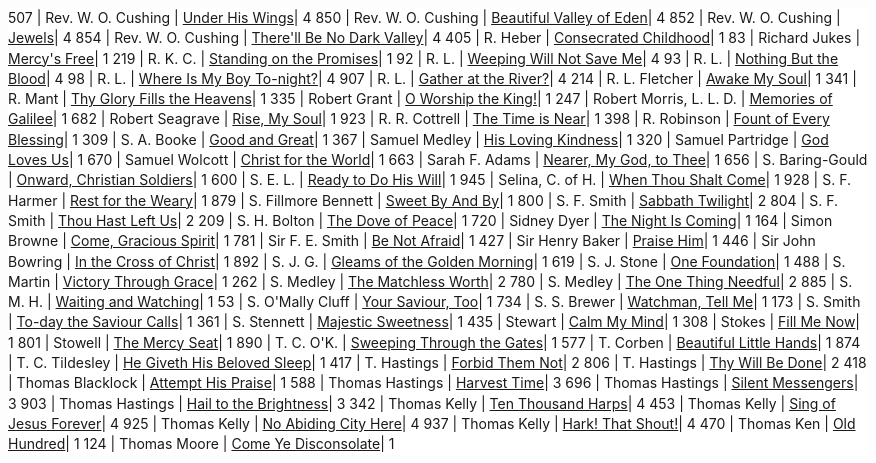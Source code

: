 507  | Rev. W. O. Cushing | [Under His Wings](../gitsongs/507.md)| 4
850  | Rev. W. O. Cushing | [Beautiful Valley of Eden](../gitsongs/850.md)| 4
852  | Rev. W. O. Cushing | [Jewels](../gitsongs/852.md)| 4
854  | Rev. W. O. Cushing | [There'll Be No Dark Valley](../gitsongs/854.md)| 4
405  | R. Heber | [Consecrated Childhood](../gitsongs/405.md)| 1
83  | Richard Jukes | [Mercy's Free](../gitsongs/083.md)| 1
219  | R. K. C. | [Standing on the Promises](../gitsongs/219.md)| 1
92  | R. L. | [Weeping Will Not Save Me](../gitsongs/092.md)| 4
93  | R. L. | [Nothing But the Blood](../gitsongs/093.md)| 4
98  | R. L. | [Where Is My Boy To-night?](../gitsongs/098.md)| 4
907  | R. L. | [Gather at the River?](../gitsongs/907.md)| 4
214  | R. L. Fletcher | [Awake My Soul](../gitsongs/214.md)| 1
341  | R. Mant | [Thy Glory Fills the Heavens](../gitsongs/341.md)| 1
335  | Robert Grant | [O Worship the King!](../gitsongs/335.md)| 1
247  | Robert Morris, L. L. D. | [Memories of Galilee](../gitsongs/247.md)| 1
682  | Robert Seagrave | [Rise, My Soul](../gitsongs/682.md)| 1
923  | R. R. Cottrell | [The Time is Near](../gitsongs/923.md)| 1
398  | R. Robinson | [Fount of Every Blessing](../gitsongs/398.md)| 1
309  | S. A. Booke | [Good and Great](../gitsongs/309.md)| 1
367  | Samuel Medley | [His Loving Kindness](../gitsongs/367.md)| 1
320  | Samuel Partridge | [God Loves Us](../gitsongs/320.md)| 1
670  | Samuel Wolcott | [Christ for the World](../gitsongs/670.md)| 1
663  | Sarah F. Adams | [Nearer, My God, to Thee](../gitsongs/663.md)| 1
656  | S. Baring-Gould | [Onward, Christian Soldiers](../gitsongs/656.md)| 1
600  | S. E. L. | [Ready to Do His Will](../gitsongs/600.md)| 1
945  | Selina, C. of H. | [When Thou Shalt Come](../gitsongs/945.md)| 1
928  | S. F. Harmer | [Rest for the Weary](../gitsongs/928.md)| 1
879  | S. Fillmore Bennett | [Sweet By And By](../gitsongs/879.md)| 1
800  | S. F. Smith | [Sabbath Twilight](../gitsongs/800.md)| 2
804  | S. F. Smith | [Thou Hast Left Us](../gitsongs/804.md)| 2
209  | S. H. Bolton | [The Dove of Peace](../gitsongs/209.md)| 1
720  | Sidney Dyer | [The Night Is Coming](../gitsongs/720.md)| 1
164  | Simon Browne | [Come, Gracious Spirit](../gitsongs/164.md)| 1
781  | Sir F. E. Smith | [Be Not Afraid](../gitsongs/781.md)| 1
427  | Sir Henry Baker | [Praise Him](../gitsongs/427.md)| 1
446  | Sir John Bowring | [In the Cross of Christ](../gitsongs/446.md)| 1
892  | S. J. G. | [Gleams of the Golden Morning](../gitsongs/892.md)| 1
619  | S. J. Stone | [One Foundation](../gitsongs/619.md)| 1
488  | S. Martin | [Victory Through Grace](../gitsongs/488.md)| 1
262  | S. Medley | [The Matchless Worth](../gitsongs/262.md)| 2
780  | S. Medley | [The One Thing Needful](../gitsongs/780.md)| 2
885  | S. M. H. | [Waiting and Watching](../gitsongs/885.md)| 1
53  | S. O'Mally Cluff | [Your Saviour, Too](../gitsongs/053.md)| 1
734  | S. S. Brewer | [Watchman, Tell Me](../gitsongs/734.md)| 1
173  | S. Smith | [To-day the Saviour Calls](../gitsongs/173.md)| 1
361  | S. Stennett | [Majestic Sweetness](../gitsongs/361.md)| 1
435  | Stewart | [Calm My Mind](../gitsongs/435.md)| 1
308  | Stokes | [Fill Me Now](../gitsongs/308.md)| 1
801  | Stowell | [The Mercy Seat](../gitsongs/801.md)| 1
890  | T. C. O'K. | [Sweeping Through the Gates](../gitsongs/890.md)| 1
577  | T. Corben | [Beautiful Little Hands](../gitsongs/577.md)| 1
874  | T. C. Tildesley | [He Giveth His Beloved Sleep](../gitsongs/874.md)| 1
417  | T. Hastings | [Forbid Them Not](../gitsongs/417.md)| 2
806  | T. Hastings | [Thy Will Be Done](../gitsongs/806.md)| 2
418  | Thomas Blacklock | [Attempt His Praise](../gitsongs/418.md)| 1
588  | Thomas Hastings | [Harvest Time](../gitsongs/588.md)| 3
696  | Thomas Hastings | [Silent Messengers](../gitsongs/696.md)| 3
903  | Thomas Hastings | [Hail to the Brightness](../gitsongs/903.md)| 3
342  | Thomas Kelly | [Ten Thousand Harps](../gitsongs/342.md)| 4
453  | Thomas Kelly | [Sing of Jesus Forever](../gitsongs/453.md)| 4
925  | Thomas Kelly | [No Abiding City Here](../gitsongs/925.md)| 4
937  | Thomas Kelly | [Hark! That Shout!](../gitsongs/937.md)| 4
470  | Thomas Ken | [Old Hundred](../gitsongs/470.md)| 1
124  | Thomas Moore | [Come Ye Disconsolate](../gitsongs/124.md)| 1